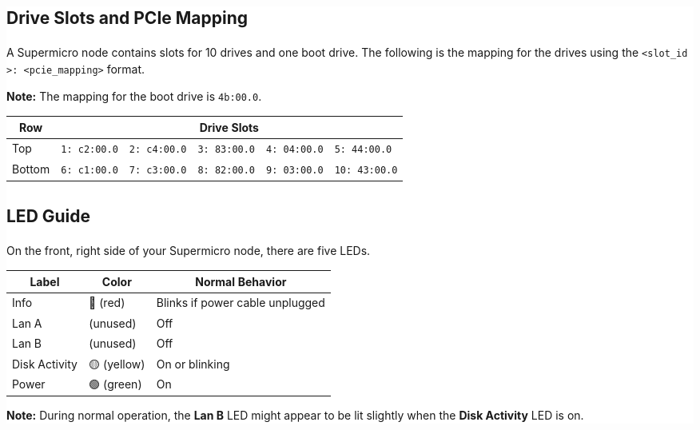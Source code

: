 </table>

## Drive Slots and PCIe Mapping
A Supermicro node contains slots for 10 drives and one boot drive. The following is the mapping for the drives using the `<slot_id>: <pcie_mapping>` format.

**Note:** The mapping for the boot drive is `4b:00.0`.

<table>
<thead>
  <tr>
    <th>Row</th>
    <th colspan="5">Drive Slots</th>
  </tr>
</thead>
<tbody>
  <tr>
    <td>Top</td>
    <td><code>1: c2:00.0</code></td>
    <td><code>2: c4:00.0</code></td>
    <td><code>3: 83:00.0</code></td>
    <td><code>4: 04:00.0</code></td>
    <td><code>5: 44:00.0</code></td>
  </tr>
  <tr>
    <td>Bottom</td>
    <td><code>6: c1:00.0</code></td>
    <td><code>7: c3:00.0</code></td>
    <td><code>8: 82:00.0</code></td>
    <td><code>9: 03:00.0</code></td>
    <td><code>10: 43:00.0</code></td>
  </tr>
</tbody>
</table>

## LED Guide
On the front, right side of your Supermicro node, there are five LEDs.

| Label         | Color       | Normal Behavior                 |
| ------------- | ----------- | ------------------------------- |
| Info          | 🔴 (red)    | Blinks if power cable unplugged |
| Lan A         | (unused)    | Off                             |
| Lan B         | (unused)    | Off                             |
| Disk Activity | 🟡 (yellow) | On or blinking                  |
| Power         | 🟢 (green)  | On                              |

**Note:** During normal operation, the **Lan B** LED might appear to be lit slightly when the **Disk Activity** LED is on.
